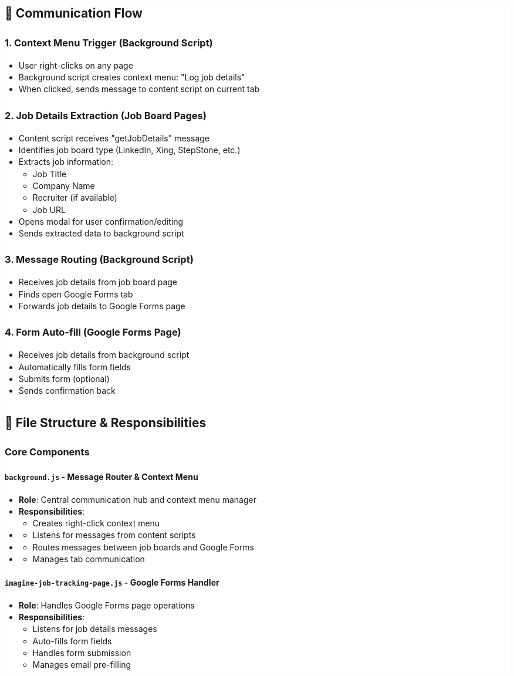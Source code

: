## 🔄 Communication Flow

### 1. **Context Menu Trigger** (Background Script)
- User right-clicks on any page
- Background script creates context menu: "Log job details"
- When clicked, sends message to content script on current tab

### 2. **Job Details Extraction** (Job Board Pages)
- Content script receives "getJobDetails" message
- Identifies job board type (LinkedIn, Xing, StepStone, etc.)
- Extracts job information:
  - Job Title
  - Company Name
  - Recruiter (if available)
  - Job URL
- Opens modal for user confirmation/editing
- Sends extracted data to background script

### 3. **Message Routing** (Background Script)
- Receives job details from job board page
- Finds open Google Forms tab
- Forwards job details to Google Forms page

### 4. **Form Auto-fill** (Google Forms Page)
- Receives job details from background script
- Automatically fills form fields
- Submits form (optional)
- Sends confirmation back

## 📁 File Structure & Responsibilities

### Core Components

#### `background.js` - Message Router & Context Menu
- **Role**: Central communication hub and context menu manager
- **Responsibilities**:
  - Creates right-click context menu
- - Listens for messages from content scripts
- - Routes messages between job boards and Google Forms
- - Manages tab communication

#### `imagine-job-tracking-page.js` - Google Forms Handler
- **Role**: Handles Google Forms page operations
- **Responsibilities**:
  - Listens for job details messages
  - Auto-fills form fields
  - Handles form submission
  - Manages email pre-filling
